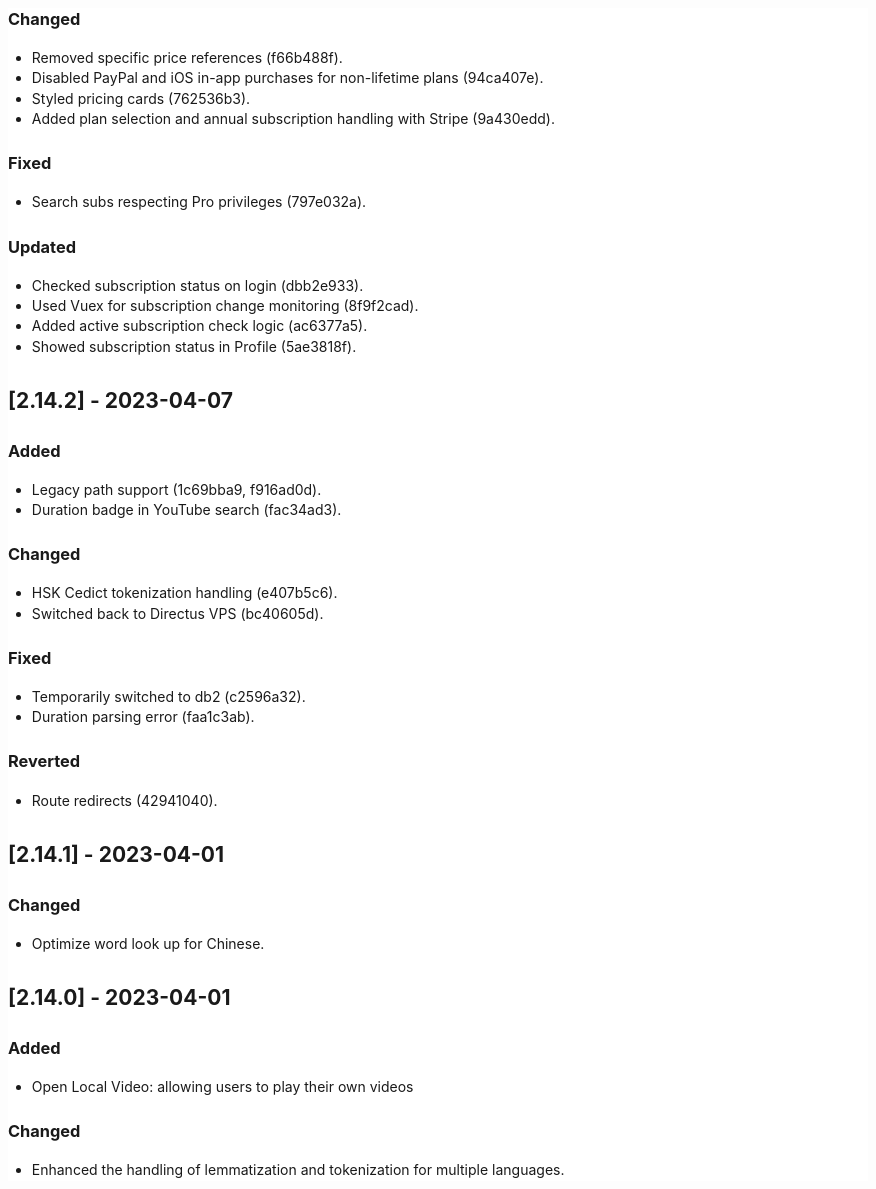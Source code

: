 ### Changed
- Removed specific price references (f66b488f).
- Disabled PayPal and iOS in-app purchases for non-lifetime plans (94ca407e).
- Styled pricing cards (762536b3).
- Added plan selection and annual subscription handling with Stripe (9a430edd).

### Fixed
- Search subs respecting Pro privileges (797e032a).

### Updated
- Checked subscription status on login (dbb2e933).
- Used Vuex for subscription change monitoring (8f9f2cad).
- Added active subscription check logic (ac6377a5).
- Showed subscription status in Profile (5ae3818f).


## [2.14.2] - 2023-04-07

### Added
- Legacy path support (1c69bba9, f916ad0d).
- Duration badge in YouTube search (fac34ad3).

### Changed
- HSK Cedict tokenization handling (e407b5c6).
- Switched back to Directus VPS (bc40605d).

### Fixed
- Temporarily switched to db2 (c2596a32).
- Duration parsing error (faa1c3ab).

### Reverted
- Route redirects (42941040).


## [2.14.1] - 2023-04-01

### Changed
- Optimize word look up for Chinese.

## [2.14.0] - 2023-04-01

### Added
- Open Local Video: allowing users to play their own videos

### Changed
- Enhanced the handling of lemmatization and tokenization for multiple languages.
